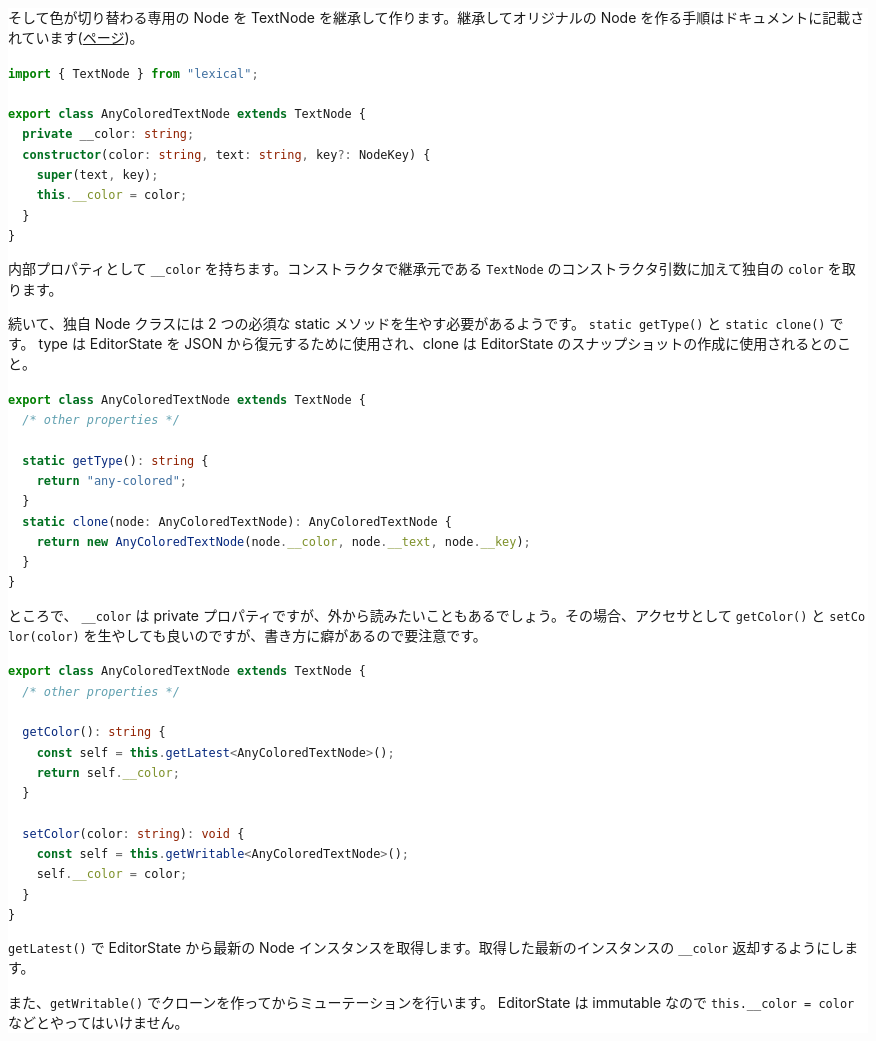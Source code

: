 そして色が切り替わる専用の Node を TextNode を継承して作ります。継承してオリジナルの Node を作る手順はドキュメントに記載されています([ページ](https://lexical.dev/docs/concepts/nodes))。

```ts
import { TextNode } from "lexical";

export class AnyColoredTextNode extends TextNode {
  private __color: string;
  constructor(color: string, text: string, key?: NodeKey) {
    super(text, key);
    this.__color = color;
  }
}
```

内部プロパティとして `__color` を持ちます。コンストラクタで継承元である `TextNode` のコンストラクタ引数に加えて独自の `color` を取ります。

続いて、独自 Node クラスには 2 つの必須な static メソッドを生やす必要があるようです。 `static getType()` と `static clone()` です。 type は EditorState を JSON から復元するために使用され、clone は EditorState のスナップショットの作成に使用されるとのこと。

```ts
export class AnyColoredTextNode extends TextNode {
  /* other properties */

  static getType(): string {
    return "any-colored";
  }
  static clone(node: AnyColoredTextNode): AnyColoredTextNode {
    return new AnyColoredTextNode(node.__color, node.__text, node.__key);
  }
}
```

ところで、 `__color` は private プロパティですが、外から読みたいこともあるでしょう。その場合、アクセサとして `getColor()` と `setColor(color)` を生やしても良いのですが、書き方に癖があるので要注意です。

```ts
export class AnyColoredTextNode extends TextNode {
  /* other properties */

  getColor(): string {
    const self = this.getLatest<AnyColoredTextNode>();
    return self.__color;
  }

  setColor(color: string): void {
    const self = this.getWritable<AnyColoredTextNode>();
    self.__color = color;
  }
}
```

`getLatest()` で EditorState から最新の Node インスタンスを取得します。取得した最新のインスタンスの `__color` 返却するようにします。

また、`getWritable()` でクローンを作ってからミューテーションを行います。 EditorState は immutable なので `this.__color = color` などとやってはいけません。
